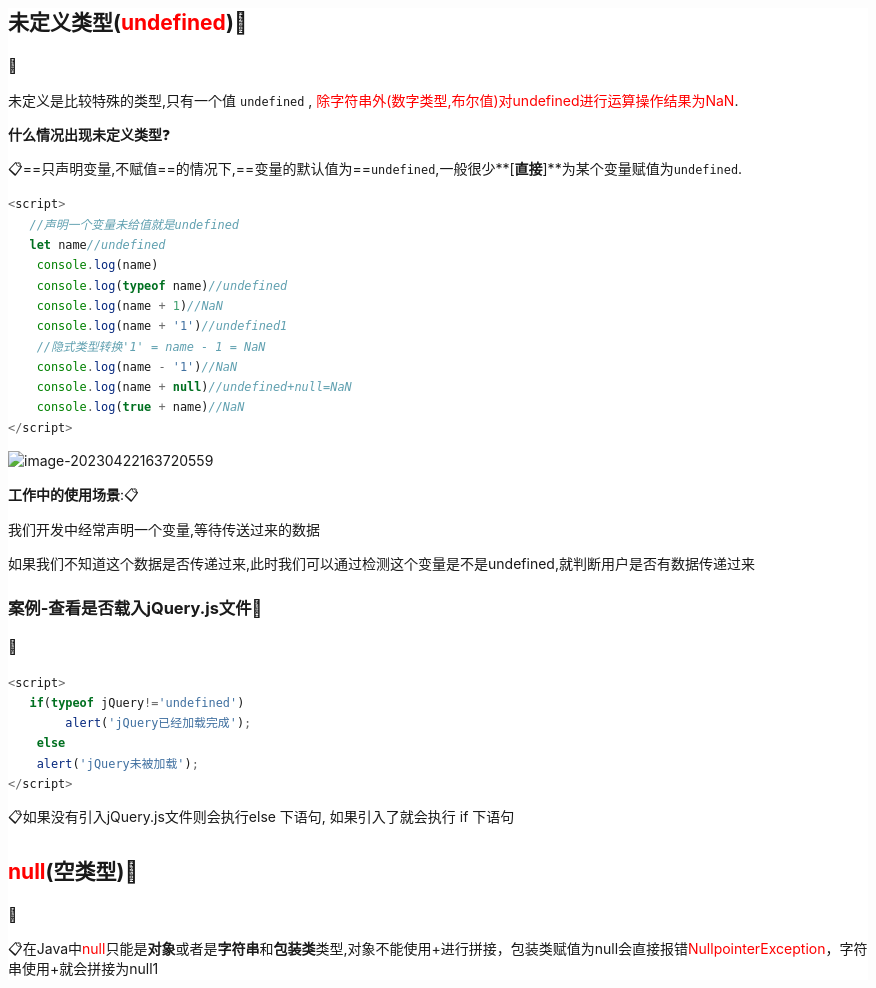 ## 未定义类型(<font style="color:red">undefined</font>):christmas_tree: 

:diamond_shape_with_a_dot_inside: 

未定义是比较特殊的类型,只有一个值 `undefined` ,<font style="color:red"> 除字符串外(数字类型,布尔值)对undefined进行运算操作结果为NaN</font>.

**什么情况出现未定义类型**:question: 

:clipboard:==只声明变量,不赋值==的情况下,==变量的默认值为==`undefined`,一般很少**[**直接**]**为某个变量赋值为`undefined`.

```js
<script>
   //声明一个变量未给值就是undefined
   let name//undefined
	console.log(name)
	console.log(typeof name)//undefined
	console.log(name + 1)//NaN
	console.log(name + '1')//undefined1
	//隐式类型转换'1' = name - 1 = NaN
	console.log(name - '1')//NaN
	console.log(name + null)//undefined+null=NaN
	console.log(true + name)//NaN
</script> 
```

![image-20230422163720559](https://raw.githubusercontent.com/PigPigLetsGo/imeages/master/202307211115810.png)

**工作中的使用场景**::clipboard: 

我们开发中经常声明一个变量,等待传送过来的数据

如果我们不知道这个数据是否传递过来,此时我们可以通过检测这个变量是不是undefined,就判断用户是否有数据传递过来

### 案例-查看是否载入jQuery.js文件:deciduous_tree: 

:diamond_shape_with_a_dot_inside: 

```js
<script>
   if(typeof jQuery!='undefined')
		alert('jQuery已经加载完成');
	else
   	alert('jQuery未被加载');
</script> 
```

:clipboard:如果没有引入jQuery.js文件则会执行else 下语句, 如果引入了就会执行 if 下语句

##  <font style="color:red">null</font>(空类型):christmas_tree: 

:diamond_shape_with_a_dot_inside: 

:clipboard:在Java中<font style="color:red">null</font>只能是**对象**或者是**字符串**和**包装类**类型,对象不能使用+进行拼接，包装类赋值为null会直接报错<font style="color:red">NullpointerException</font>，字符串使用+就会拼接为null1
